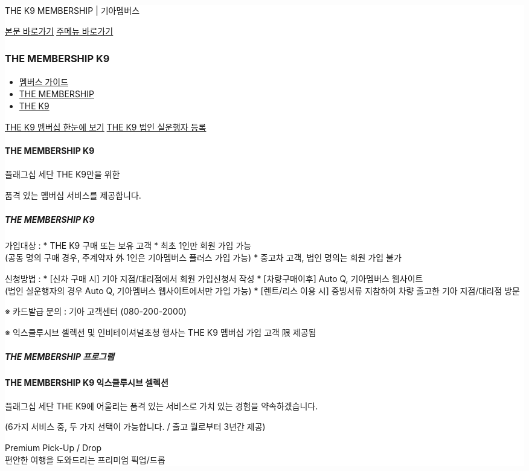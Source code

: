 THE K9 MEMBERSHIP | 기아멤버스










 







[본문 바로가기](#content)
[주메뉴 바로가기](#gnb)

### THE MEMBERSHIP K9

* [멤버스 가이드](https://members.kia.com/kr/view/qmgd/qmgd_memberInfo.do)
* [THE MEMBERSHIP](https://members.kia.com/kr/view/qmgd/qmgd_membership_the_K9.do)
* [THE K9](https://members.kia.com/kr/view/qmgd/qmgd_membership_the_K9.do)

[THE K9 멤버십 한눈에 보기](javascript:theK9Pop(); "새 창으로 이동합니다.")
[THE K9 법인 실운행자 등록](javascript:theK9Regist(); "새 창으로 이동합니다.")

#### THE MEMBERSHIP K9

플래그십 세단 THE K9만을 위한

품격 있는 멤버십 서비스를 제공합니다.

##### THE MEMBERSHIP K9

가입대상
:   * THE K9 구매 또는 보유 고객
    * 최초 1인만 회원 가입 가능   
      (공동 명의 구매 경우, 주계약자 外 1인은 기아멤버스 플러스 가입 가능)
    * 중고차 고객, 법인 명의는 회원 가입 불가

신청방법
:   * [신차 구매 시] 기아 지점/대리점에서 회원 가입신청서 작성
    * [차량구매이후] Auto Q, 기아멤버스 웹사이트  
      (법인 실운행자의 경우 Auto Q, 기아멤버스 웹사이트에서만 가입 가능)
    * [렌트/리스 이용 시] 증빙서류 지참하여 차량 출고한 기아 지점/대리점 방문

※ 카드발급 문의 : 기아 고객센터 (080-200-2000)

※ 익스클루시브 셀렉션 및 인비테이셔널초청 행사는 THE K9 멤버십 가입 고객 限 제공됨

##### THE MEMBERSHIP 프로그램

#### THE MEMBERSHIP K9 익스클루시브 셀렉션

플래그십 세단 THE K9에 어울리는 품격 있는 서비스로 가치 있는 경험을 약속하겠습니다.

(6가지 서비스 중, 두 가지 선택이 가능합니다. / 출고 월로부터 3년간 제공)

Premium Pick-Up / Drop  
편안한 여행을 도와드리는 프리미엄 픽업/드롭
